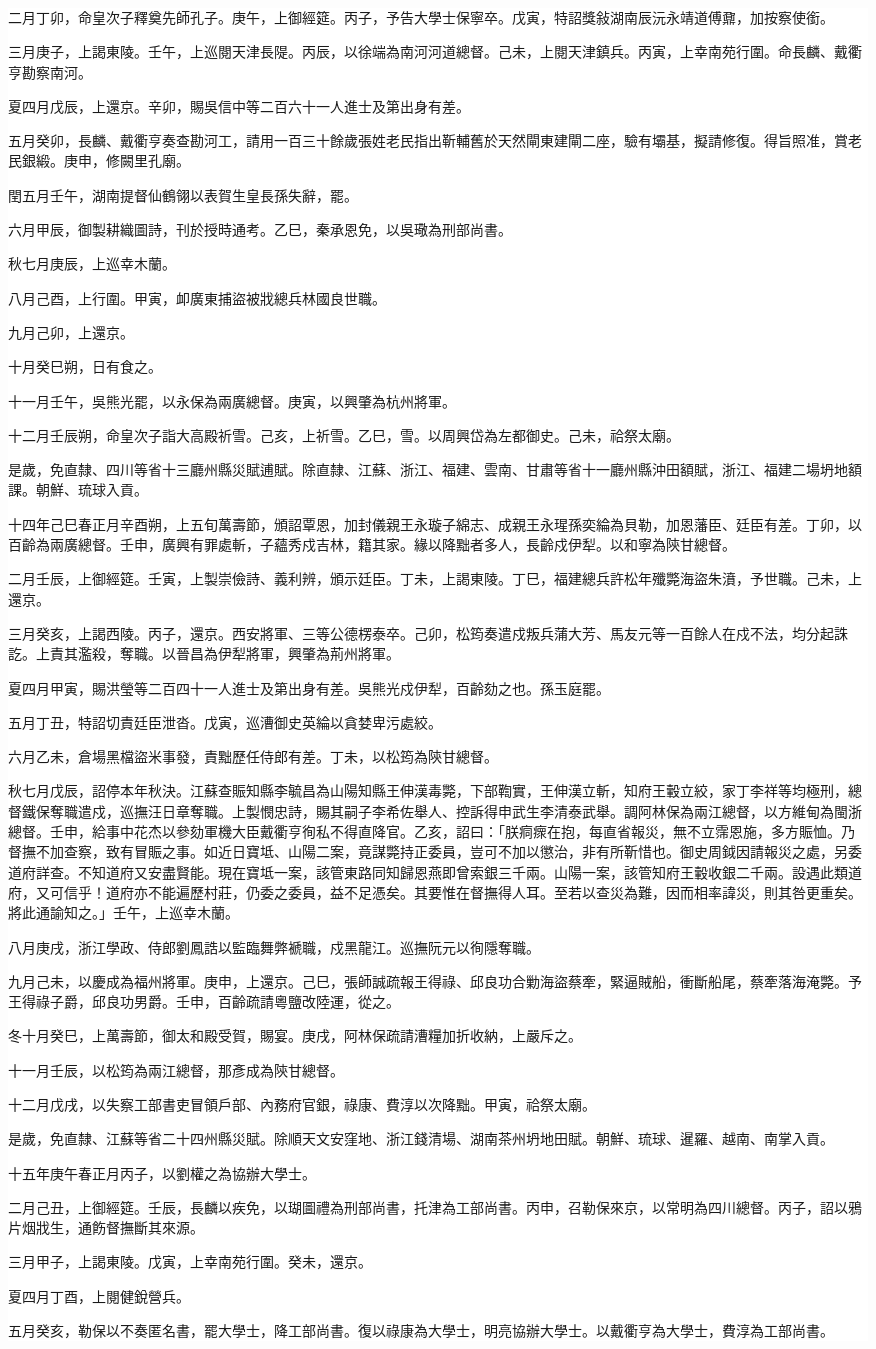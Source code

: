 二月丁卯，命皇次子釋奠先師孔子。庚午，上御經筵。丙子，予告大學士保寧卒。戊寅，特詔獎敍湖南辰沅永靖道傅鼐，加按察使銜。

三月庚子，上謁東陵。壬午，上巡閱天津長隄。丙辰，以徐端為南河河道總督。己未，上閱天津鎮兵。丙寅，上幸南苑行圍。命長麟、戴衢亨勘察南河。

夏四月戊辰，上還京。辛卯，賜吳信中等二百六十一人進士及第出身有差。

五月癸卯，長麟、戴衢亨奏查勘河工，請用一百三十餘歲張姓老民指出靳輔舊於天然閘東建閘二座，驗有壩基，擬請修復。得旨照准，賞老民銀緞。庚申，修闕里孔廟。

閏五月壬午，湖南提督仙鶴翎以表賀生皇長孫失辭，罷。

六月甲辰，御製耕織圖詩，刊於授時通考。乙巳，秦承恩免，以吳璥為刑部尚書。

秋七月庚辰，上巡幸木蘭。

八月己酉，上行圍。甲寅，卹廣東捕盜被戕總兵林國良世職。

九月己卯，上還京。

十月癸巳朔，日有食之。

十一月壬午，吳熊光罷，以永保為兩廣總督。庚寅，以興肇為杭州將軍。

十二月壬辰朔，命皇次子詣大高殿祈雪。己亥，上祈雪。乙巳，雪。以周興岱為左都御史。己未，祫祭太廟。

是歲，免直隸、四川等省十三廳州縣災賦逋賦。除直隸、江蘇、浙江、福建、雲南、甘肅等省十一廳州縣沖田額賦，浙江、福建二場坍地額課。朝鮮、琉球入貢。

十四年己巳春正月辛酉朔，上五旬萬壽節，頒詔覃恩，加封儀親王永璇子綿志、成親王永瑆孫奕綸為貝勒，加恩藩臣、廷臣有差。丁卯，以百齡為兩廣總督。壬申，廣興有罪處斬，子蘊秀戍吉林，籍其家。緣以降黜者多人，長齡戍伊犁。以和寧為陝甘總督。

二月壬辰，上御經筵。壬寅，上製崇儉詩、義利辨，頒示廷臣。丁未，上謁東陵。丁巳，福建總兵許松年殲斃海盜朱濆，予世職。己未，上還京。

三月癸亥，上謁西陵。丙子，還京。西安將軍、三等公德楞泰卒。己卯，松筠奏遣戍叛兵蒲大芳、馬友元等一百餘人在戍不法，均分起誅訖。上責其濫殺，奪職。以晉昌為伊犁將軍，興肇為荊州將軍。

夏四月甲寅，賜洪瑩等二百四十一人進士及第出身有差。吳熊光戍伊犁，百齡劾之也。孫玉庭罷。

五月丁丑，特詔切責廷臣泄沓。戊寅，巡漕御史英綸以貪婪卑污處絞。

六月乙未，倉場黑檔盜米事發，責黜歷任侍郎有差。丁未，以松筠為陝甘總督。

秋七月戊辰，詔停本年秋決。江蘇查賑知縣李毓昌為山陽知縣王伸漢毒斃，下部鞫實，王伸漢立斬，知府王轂立絞，家丁李祥等均極刑，總督鐵保奪職遣戍，巡撫汪日章奪職。上製憫忠詩，賜其嗣子李希佐舉人、控訴得申武生李清泰武舉。調阿林保為兩江總督，以方維甸為閩浙總督。壬申，給事中花杰以參劾軍機大臣戴衢亨徇私不得直降官。乙亥，詔曰：「朕痌瘝在抱，每直省報災，無不立霈恩施，多方賑恤。乃督撫不加查察，致有冒賑之事。如近日寶坻、山陽二案，竟謀斃持正委員，豈可不加以懲治，非有所靳惜也。御史周鉞因請報災之處，另委道府詳查。不知道府又安盡賢能。現在寶坻一案，該管東路同知歸恩燕即曾索銀三千兩。山陽一案，該管知府王轂收銀二千兩。設遇此類道府，又可信乎！道府亦不能遍歷村莊，仍委之委員，益不足憑矣。其要惟在督撫得人耳。至若以查災為難，因而相率諱災，則其咎更重矣。將此通諭知之。」壬午，上巡幸木蘭。

八月庚戌，浙江學政、侍郎劉鳳誥以監臨舞弊褫職，戍黑龍江。巡撫阮元以徇隱奪職。

九月己未，以慶成為福州將軍。庚申，上還京。己巳，張師誠疏報王得祿、邱良功合勦海盜蔡牽，緊逼賊船，衝斷船尾，蔡牽落海淹斃。予王得祿子爵，邱良功男爵。壬申，百齡疏請粵鹽改陸運，從之。

冬十月癸巳，上萬壽節，御太和殿受賀，賜宴。庚戌，阿林保疏請漕糧加折收納，上嚴斥之。

十一月壬辰，以松筠為兩江總督，那彥成為陝甘總督。

十二月戊戌，以失察工部書吏冒領戶部、內務府官銀，祿康、費淳以次降黜。甲寅，祫祭太廟。

是歲，免直隸、江蘇等省二十四州縣災賦。除順天文安窪地、浙江錢清場、湖南茶州坍地田賦。朝鮮、琉球、暹羅、越南、南掌入貢。

十五年庚午春正月丙子，以劉權之為協辦大學士。

二月己丑，上御經筵。壬辰，長麟以疾免，以瑚圖禮為刑部尚書，托津為工部尚書。丙申，召勒保來京，以常明為四川總督。丙子，詔以鴉片烟戕生，通飭督撫斷其來源。

三月甲子，上謁東陵。戊寅，上幸南苑行圍。癸未，還京。

夏四月丁酉，上閱健銳營兵。

五月癸亥，勒保以不奏匿名書，罷大學士，降工部尚書。復以祿康為大學士，明亮協辦大學士。以戴衢亨為大學士，費淳為工部尚書。
